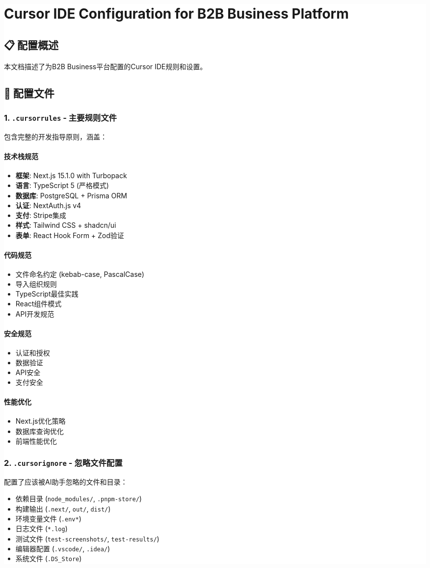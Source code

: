 # Cursor IDE Configuration for B2B Business Platform

## 📋 配置概述

本文档描述了为B2B Business平台配置的Cursor IDE规则和设置。

## 🔧 配置文件

### 1. `.cursorrules` - 主要规则文件
包含完整的开发指导原则，涵盖：

#### 技术栈规范
- **框架**: Next.js 15.1.0 with Turbopack
- **语言**: TypeScript 5 (严格模式)
- **数据库**: PostgreSQL + Prisma ORM
- **认证**: NextAuth.js v4
- **支付**: Stripe集成
- **样式**: Tailwind CSS + shadcn/ui
- **表单**: React Hook Form + Zod验证

#### 代码规范
- 文件命名约定 (kebab-case, PascalCase)
- 导入组织规则
- TypeScript最佳实践
- React组件模式
- API开发规范

#### 安全规范
- 认证和授权
- 数据验证
- API安全
- 支付安全

#### 性能优化
- Next.js优化策略
- 数据库查询优化
- 前端性能优化

### 2. `.cursorignore` - 忽略文件配置
配置了应该被AI助手忽略的文件和目录：

- 依赖目录 (`node_modules/`, `.pnpm-store/`)
- 构建输出 (`.next/`, `out/`, `dist/`)
- 环境变量文件 (`.env*`)
- 日志文件 (`*.log`)
- 测试文件 (`test-screenshots/`, `test-results/`)
- 编辑器配置 (`.vscode/`, `.idea/`)
- 系统文件 (`.DS_Store`)

